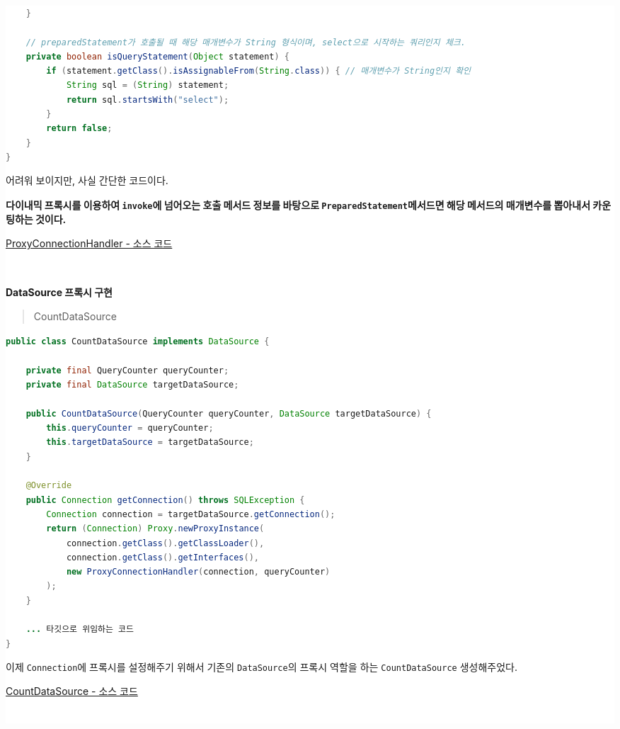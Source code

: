 ```java
    }

    // preparedStatement가 호출될 때 해당 매개변수가 String 형식이며, select으로 시작하는 쿼리인지 체크.
    private boolean isQueryStatement(Object statement) {
        if (statement.getClass().isAssignableFrom(String.class)) { // 매개변수가 String인지 확인
            String sql = (String) statement; 
            return sql.startsWith("select"); 
        }
        return false;
    }
}
```
어려워 보이지만, 사실 간단한 코드이다.

**다이내믹 프록시를 이용하여 `invoke`에 넘어오는 호출 메서드 정보를 바탕으로 `PreparedStatement`메서드면 해당 메서드의 매개변수를 뽑아내서 카운팅하는 것이다.**

[ProxyConnectionHandler - 소스 코드](https://github.com/binghe819/spring-query-counter/blob/main/src/main/java/com/binghe/querycounter/query_counter/ProxyConnectionHandler.java)

<br>

**DataSource 프록시 구현**
> CountDataSource
```java
public class CountDataSource implements DataSource {
    
    private final QueryCounter queryCounter;
    private final DataSource targetDataSource;

    public CountDataSource(QueryCounter queryCounter, DataSource targetDataSource) {
        this.queryCounter = queryCounter;
        this.targetDataSource = targetDataSource;
    }

    @Override
    public Connection getConnection() throws SQLException {
        Connection connection = targetDataSource.getConnection();
        return (Connection) Proxy.newProxyInstance(
            connection.getClass().getClassLoader(),
            connection.getClass().getInterfaces(),
            new ProxyConnectionHandler(connection, queryCounter)
        );
    }

    ... 타깃으로 위임하는 코드
}
```
이제 `Connection`에 프록시를 설정해주기 위해서 기존의 `DataSource`의 프록시 역할을 하는 `CountDataSource` 생성해주었다.

[CountDataSource - 소스 코드](https://github.com/binghe819/spring-query-counter/blob/main/src/main/java/com/binghe/querycounter/query_counter/CountDataSource.java)

<br>
